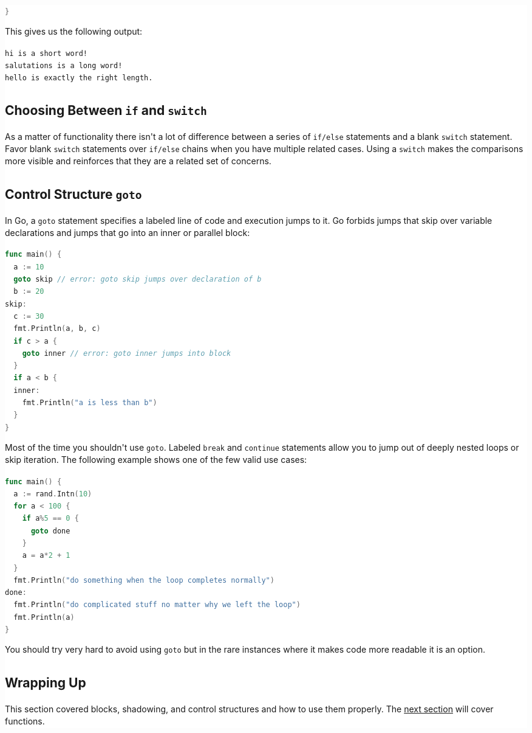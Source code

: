 ```go
}
```
This gives us the following output:
```shell
hi is a short word!
salutations is a long word!
hello is exactly the right length.
```
## Choosing Between `if` and `switch`
As a matter of functionality there isn't a lot of difference between a series of `if/else` statements and a blank `switch` statement. Favor blank `switch` statements over `if/else` chains when you have multiple related cases. Using a `switch` makes the comparisons more visible and reinforces that they are a related set of concerns.

## Control Structure `goto`
In Go, a `goto` statement specifies a labeled line of code and execution jumps to it. Go forbids jumps that skip over variable declarations and jumps that go into an inner or parallel block:
```go
func main() {
  a := 10
  goto skip // error: goto skip jumps over declaration of b
  b := 20
skip:
  c := 30
  fmt.Println(a, b, c)
  if c > a {
    goto inner // error: goto inner jumps into block
  }
  if a < b {
  inner:
    fmt.Println("a is less than b")
  }
}
```
Most of the time you shouldn't use `goto`. Labeled `break` and `continue` statements allow you to jump out of deeply nested loops or skip iteration. The following example shows one of the few valid use cases:
```go
func main() {
  a := rand.Intn(10)
  for a < 100 {
    if a%5 == 0 {
      goto done
    }
    a = a*2 + 1
  }
  fmt.Println("do something when the loop completes normally")
done:
  fmt.Println("do complicated stuff no matter why we left the loop")
  fmt.Println(a)
}
```
You should try very hard to avoid using `goto` but in the rare instances where it makes code more readable it is an option.

## Wrapping Up
This section covered blocks, shadowing, and control structures and how to use them properly. The [next section](./04_functions.md) will cover functions.
